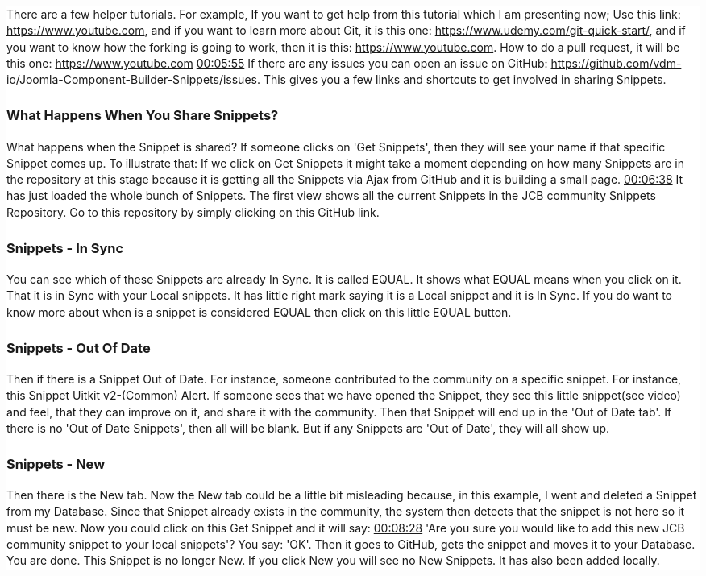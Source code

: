 There are a few helper tutorials. For example, If you want to get help from this tutorial which I am presenting now; Use this link: https://www.youtube.com, and if you want to learn more about Git, it is this one: https://www.udemy.com/git-quick-start/, and if you want to know how the forking is going to work, then it is this: https://www.youtube.com.  How to do a pull request, it will be this one: https://www.youtube.com [00:05:55](https://www.youtube.com/watch?v=qr4I1jeCp7I&list=PLQRGFI8XZ_wtGvPQZWBfDzzlERLQgpMRE&t=00h05m55s) If there are any issues you can open an issue on GitHub: https://github.com/vdm-io/Joomla-Component-Builder-Snippets/issues. This gives you a few links and shortcuts to get involved in sharing Snippets.

### What Happens When You Share Snippets?

<iframe width="560" height="315" src="https://www.youtube-nocookie.com/embed/qr4I1jeCp7I?start=367" frameborder="0" allow="accelerometer; autoplay; encrypted-media; gyroscope; picture-in-picture" allowfullscreen></iframe>

What happens when the Snippet is shared? If someone clicks on 'Get Snippets', then they will see your name if that specific Snippet comes up. To illustrate that: If we click on Get Snippets it might take a moment depending on how many Snippets are in the repository at this stage because it is getting all the Snippets via Ajax from GitHub and it is building a small page. [00:06:38](https://www.youtube.com/watch?v=qr4I1jeCp7I&list=PLQRGFI8XZ_wtGvPQZWBfDzzlERLQgpMRE&t=00h06m38s) It has just loaded the whole bunch of Snippets. The first view shows all the current Snippets in the JCB community Snippets Repository. Go to this repository by simply clicking on this GitHub link.

### Snippets - In Sync

<iframe width="560" height="315" src="https://www.youtube-nocookie.com/embed/qr4I1jeCp7I?start=415" frameborder="0" allow="accelerometer; autoplay; encrypted-media; gyroscope; picture-in-picture" allowfullscreen></iframe>

You can see which of these Snippets are already In Sync. It is called EQUAL. It shows what EQUAL means when you click on it. That it is in Sync with your Local snippets. It has little right mark saying it is a Local snippet and it is In Sync. If you do want to know more about when is a snippet is considered EQUAL then click on this little EQUAL button.

### Snippets - Out Of Date

<iframe width="560" height="315" src="https://www.youtube-nocookie.com/embed/qr4I1jeCp7I?start=442" frameborder="0" allow="accelerometer; autoplay; encrypted-media; gyroscope; picture-in-picture" allowfullscreen></iframe>

Then if there is a Snippet Out of Date. For instance, someone contributed to the community on a specific snippet. For instance, this Snippet Uitkit v2-(Common) Alert. If someone sees that we have opened the Snippet, they see this little snippet(see video) and feel, that they can improve on it, and share it with the community. Then that Snippet will end up in the 'Out of Date tab'. If there is no 'Out of Date Snippets', then all will be blank. But if any Snippets are 'Out of Date', they will all show up.

### Snippets - New

<iframe width="560" height="315" src="https://www.youtube-nocookie.com/embed/qr4I1jeCp7I?start=477" frameborder="0" allow="accelerometer; autoplay; encrypted-media; gyroscope; picture-in-picture" allowfullscreen></iframe>

Then there is the New tab. Now the New tab could be a little bit misleading because, in this example, I went and deleted a Snippet from my Database. Since that Snippet already exists in the community, the system then detects that the snippet is not here so it must be new. Now you could click on this Get Snippet and it will say:  [00:08:28](https://www.youtube.com/watch?v=qr4I1jeCp7I&list=PLQRGFI8XZ_wtGvPQZWBfDzzlERLQgpMRE&t=00h08m28s) 'Are you sure you would like to add this new JCB community snippet to your local snippets'? You say: 'OK'. Then it goes to GitHub, gets the snippet and moves it to your Database. You are done. This Snippet is no longer New. If you click New you will see no New Snippets. It has also been added locally.
